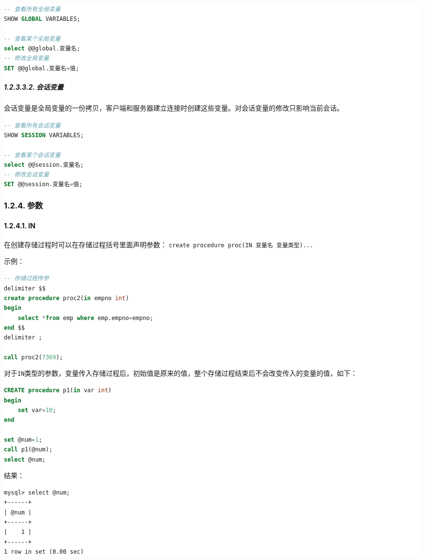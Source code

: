 ```sql
-- 查看所有全局变量
SHOW GLOBAL VARIABLES;

-- 查看某个全局变量
select @@global.变量名;
-- 修改全局变量
SET @@global.变量名=值;

```
##### 1.2.3.3.2. 会话变量
会话变量是全局变量的一份拷贝，客户端和服务器建立连接时创建这些变量。对会话变量的修改只影响当前会话。

```sql
-- 查看所有会话变量
SHOW SESSION VARIABLES;

-- 查看某个会话变量
select @@session.变量名;
-- 修改会话变量
SET @@session.变量名=值;
```

### 1.2.4. 参数
#### 1.2.4.1. IN
在创建存储过程时可以在存储过程括号里面声明参数：
`create procedure proc(IN 变量名 变量类型)...`

示例：
```sql
-- 存储过程传参
delimiter $$
create procedure proc2(in empno int)
begin
	select *from emp where emp.empno=empno;
end $$
delimiter ;

call proc2(7369);
```

对于`IN`类型的参数，变量传入存储过程后，初始值是原来的值，整个存储过程结束后不会改变传入的变量的值，如下：
```sql
CREATE procedure p1(in var int)
begin
	set var=10;
end

set @num=1;
call p1(@num);
select @num;
```
结果：
```
mysql> select @num;
+------+
| @num |
+------+
|    1 |
+------+
1 row in set (0.00 sec)
```
